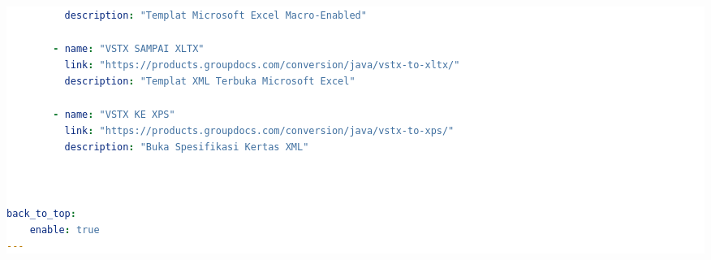 ```yaml
          description: "Templat Microsoft Excel Macro-Enabled"

        - name: "VSTX SAMPAI XLTX"
          link: "https://products.groupdocs.com/conversion/java/vstx-to-xltx/"
          description: "Templat XML Terbuka Microsoft Excel"

        - name: "VSTX KE XPS"
          link: "https://products.groupdocs.com/conversion/java/vstx-to-xps/"
          description: "Buka Spesifikasi Kertas XML"



back_to_top:
    enable: true
---
```

